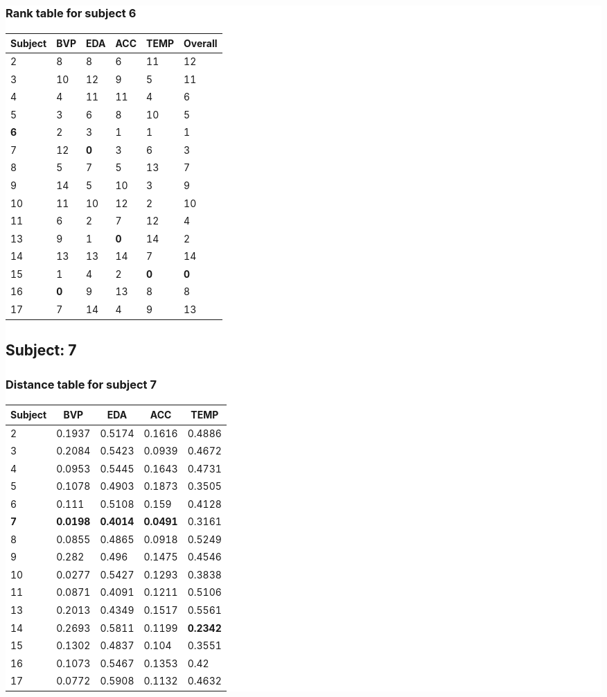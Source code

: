 ### Rank table for subject 6
| Subject | BVP | EDA | ACC | TEMP | Overall |
|---|---|---|---|---|---|
| 2 | 8 | 8 | 6 | 11 | 12 |
| 3 | 10 | 12 | 9 | 5 | 11 |
| 4 | 4 | 11 | 11 | 4 | 6 |
| 5 | 3 | 6 | 8 | 10 | 5 |
| **6** | 2 | 3 | 1 | 1 | 1 |
| 7 | 12 | **0** | 3 | 6 | 3 |
| 8 | 5 | 7 | 5 | 13 | 7 |
| 9 | 14 | 5 | 10 | 3 | 9 |
| 10 | 11 | 10 | 12 | 2 | 10 |
| 11 | 6 | 2 | 7 | 12 | 4 |
| 13 | 9 | 1 | **0** | 14 | 2 |
| 14 | 13 | 13 | 14 | 7 | 14 |
| 15 | 1 | 4 | 2 | **0** | **0** |
| 16 | **0** | 9 | 13 | 8 | 8 |
| 17 | 7 | 14 | 4 | 9 | 13 |

## Subject: 7
### Distance table for subject 7
| Subject | BVP | EDA | ACC | TEMP |
|---|---|---|---|---|
| 2 | 0.1937 | 0.5174 | 0.1616 | 0.4886 |
| 3 | 0.2084 | 0.5423 | 0.0939 | 0.4672 |
| 4 | 0.0953 | 0.5445 | 0.1643 | 0.4731 |
| 5 | 0.1078 | 0.4903 | 0.1873 | 0.3505 |
| 6 | 0.111 | 0.5108 | 0.159 | 0.4128 |
| **7** | **0.0198** | **0.4014** | **0.0491** | 0.3161 |
| 8 | 0.0855 | 0.4865 | 0.0918 | 0.5249 |
| 9 | 0.282 | 0.496 | 0.1475 | 0.4546 |
| 10 | 0.0277 | 0.5427 | 0.1293 | 0.3838 |
| 11 | 0.0871 | 0.4091 | 0.1211 | 0.5106 |
| 13 | 0.2013 | 0.4349 | 0.1517 | 0.5561 |
| 14 | 0.2693 | 0.5811 | 0.1199 | **0.2342** |
| 15 | 0.1302 | 0.4837 | 0.104 | 0.3551 |
| 16 | 0.1073 | 0.5467 | 0.1353 | 0.42 |
| 17 | 0.0772 | 0.5908 | 0.1132 | 0.4632 |
